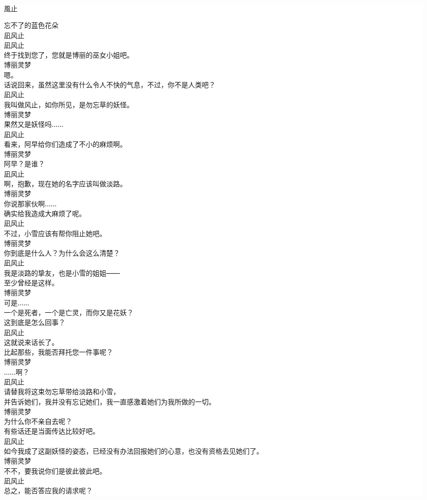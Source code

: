 風止</div></td><td class="tt-zh" lang="zh"><div class="poem">忘不了的蓝色花朵<br>凪风止</div></td></tr><tr class="tt-content" id="Stage_Extra-17" data-pos="&#91;&quot;Stage Extra&quot;,17&#93;"><td id="凪风止" class="tt-char" lang="zh"><div class="poem">凪风止</div></td><td class="tt-ja" lang="ja"><div class="poem"></div></td><td class="tt-zh" lang="zh"><div class="poem">终于找到您了，您就是博丽的巫女小姐吧。</div></td></tr><tr class="tt-content" id="Stage_Extra-18" data-pos="&#91;&quot;Stage Extra&quot;,18&#93;"><td id="博丽灵梦" class="tt-char" lang="zh"><div class="poem">博丽灵梦</div></td><td class="tt-ja" lang="ja"><div class="poem"></div></td><td class="tt-zh" lang="zh"><div class="poem">嗯。<br>话说回来，虽然这里没有什么令人不快的气息，不过，你不是人类吧？</div></td></tr><tr class="tt-content" id="Stage_Extra-19" data-pos="&#91;&quot;Stage Extra&quot;,19&#93;"><td id="凪风止" class="tt-char" lang="zh"><div class="poem">凪风止</div></td><td class="tt-ja" lang="ja"><div class="poem"></div></td><td class="tt-zh" lang="zh"><div class="poem">我叫做风止，如你所见，是勿忘草的妖怪。</div></td></tr><tr class="tt-content" id="Stage_Extra-20" data-pos="&#91;&quot;Stage Extra&quot;,20&#93;"><td id="博丽灵梦" class="tt-char" lang="zh"><div class="poem">博丽灵梦</div></td><td class="tt-ja" lang="ja"><div class="poem"></div></td><td class="tt-zh" lang="zh"><div class="poem">果然又是妖怪吗……</div></td></tr><tr class="tt-content" id="Stage_Extra-21" data-pos="&#91;&quot;Stage Extra&quot;,21&#93;"><td id="凪风止" class="tt-char" lang="zh"><div class="poem">凪风止</div></td><td class="tt-ja" lang="ja"><div class="poem"></div></td><td class="tt-zh" lang="zh"><div class="poem">看来，阿早给你们造成了不小的麻烦啊。</div></td></tr><tr class="tt-content" id="Stage_Extra-22" data-pos="&#91;&quot;Stage Extra&quot;,22&#93;"><td id="博丽灵梦" class="tt-char" lang="zh"><div class="poem">博丽灵梦</div></td><td class="tt-ja" lang="ja"><div class="poem"></div></td><td class="tt-zh" lang="zh"><div class="poem">阿早？是谁？</div></td></tr><tr class="tt-content" id="Stage_Extra-23" data-pos="&#91;&quot;Stage Extra&quot;,23&#93;"><td id="凪风止" class="tt-char" lang="zh"><div class="poem">凪风止</div></td><td class="tt-ja" lang="ja"><div class="poem"></div></td><td class="tt-zh" lang="zh"><div class="poem">啊，抱歉，现在她的名字应该叫做淡路。</div></td></tr><tr class="tt-content" id="Stage_Extra-24" data-pos="&#91;&quot;Stage Extra&quot;,24&#93;"><td id="博丽灵梦" class="tt-char" lang="zh"><div class="poem">博丽灵梦</div></td><td class="tt-ja" lang="ja"><div class="poem"></div></td><td class="tt-zh" lang="zh"><div class="poem">你说那家伙啊……<br>确实给我造成大麻烦了呢。</div></td></tr><tr class="tt-content" id="Stage_Extra-25" data-pos="&#91;&quot;Stage Extra&quot;,25&#93;"><td id="凪风止" class="tt-char" lang="zh"><div class="poem">凪风止</div></td><td class="tt-ja" lang="ja"><div class="poem"></div></td><td class="tt-zh" lang="zh"><div class="poem">不过，小雪应该有帮你阻止她吧。</div></td></tr><tr class="tt-content" id="Stage_Extra-26" data-pos="&#91;&quot;Stage Extra&quot;,26&#93;"><td id="博丽灵梦" class="tt-char" lang="zh"><div class="poem">博丽灵梦</div></td><td class="tt-ja" lang="ja"><div class="poem"></div></td><td class="tt-zh" lang="zh"><div class="poem">你到底是什么人？为什么会这么清楚？</div></td></tr><tr class="tt-content" id="Stage_Extra-27" data-pos="&#91;&quot;Stage Extra&quot;,27&#93;"><td id="凪风止" class="tt-char" lang="zh"><div class="poem">凪风止</div></td><td class="tt-ja" lang="ja"><div class="poem"></div></td><td class="tt-zh" lang="zh"><div class="poem">我是淡路的挚友，也是小雪的姐姐——<br>至少曾经是这样。</div></td></tr><tr class="tt-content" id="Stage_Extra-28" data-pos="&#91;&quot;Stage Extra&quot;,28&#93;"><td id="博丽灵梦" class="tt-char" lang="zh"><div class="poem">博丽灵梦</div></td><td class="tt-ja" lang="ja"><div class="poem"></div></td><td class="tt-zh" lang="zh"><div class="poem">可是……<br>一个是死者，一个是亡灵，而你又是花妖？<br>这到底是怎么回事？</div></td></tr><tr class="tt-content" id="Stage_Extra-29" data-pos="&#91;&quot;Stage Extra&quot;,29&#93;"><td id="凪风止" class="tt-char" lang="zh"><div class="poem">凪风止</div></td><td class="tt-ja" lang="ja"><div class="poem"></div></td><td class="tt-zh" lang="zh"><div class="poem">这就说来话长了。<br>比起那些，我能否拜托您一件事呢？</div></td></tr><tr class="tt-content" id="Stage_Extra-30" data-pos="&#91;&quot;Stage Extra&quot;,30&#93;"><td id="博丽灵梦" class="tt-char" lang="zh"><div class="poem">博丽灵梦</div></td><td class="tt-ja" lang="ja"><div class="poem"></div></td><td class="tt-zh" lang="zh"><div class="poem">……啊？</div></td></tr><tr class="tt-content" id="Stage_Extra-31" data-pos="&#91;&quot;Stage Extra&quot;,31&#93;"><td id="凪风止" class="tt-char" lang="zh"><div class="poem">凪风止</div></td><td class="tt-ja" lang="ja"><div class="poem"></div></td><td class="tt-zh" lang="zh"><div class="poem">请替我将这束勿忘草带给淡路和小雪，<br>并告诉她们，我并没有忘记她们，我一直感激着她们为我所做的一切。</div></td></tr><tr class="tt-content" id="Stage_Extra-32" data-pos="&#91;&quot;Stage Extra&quot;,32&#93;"><td id="博丽灵梦" class="tt-char" lang="zh"><div class="poem">博丽灵梦</div></td><td class="tt-ja" lang="ja"><div class="poem"></div></td><td class="tt-zh" lang="zh"><div class="poem">为什么你不亲自去呢？<br>有些话还是当面传达比较好吧。</div></td></tr><tr class="tt-content" id="Stage_Extra-33" data-pos="&#91;&quot;Stage Extra&quot;,33&#93;"><td id="凪风止" class="tt-char" lang="zh"><div class="poem">凪风止</div></td><td class="tt-ja" lang="ja"><div class="poem"></div></td><td class="tt-zh" lang="zh"><div class="poem">如今我成了这副妖怪的姿态，已经没有办法回报她们的心意，也没有资格去见她们了。</div></td></tr><tr class="tt-content" id="Stage_Extra-34" data-pos="&#91;&quot;Stage Extra&quot;,34&#93;"><td id="博丽灵梦" class="tt-char" lang="zh"><div class="poem">博丽灵梦</div></td><td class="tt-ja" lang="ja"><div class="poem"></div></td><td class="tt-zh" lang="zh"><div class="poem">不不，要我说你们是彼此彼此吧。</div></td></tr><tr class="tt-content" id="Stage_Extra-35" data-pos="&#91;&quot;Stage Extra&quot;,35&#93;"><td id="凪风止" class="tt-char" lang="zh"><div class="poem">凪风止</div></td><td class="tt-ja" lang="ja"><div class="poem"></div></td><td class="tt-zh" lang="zh"><div class="poem">总之，能否答应我的请求呢？</div></td></tr>